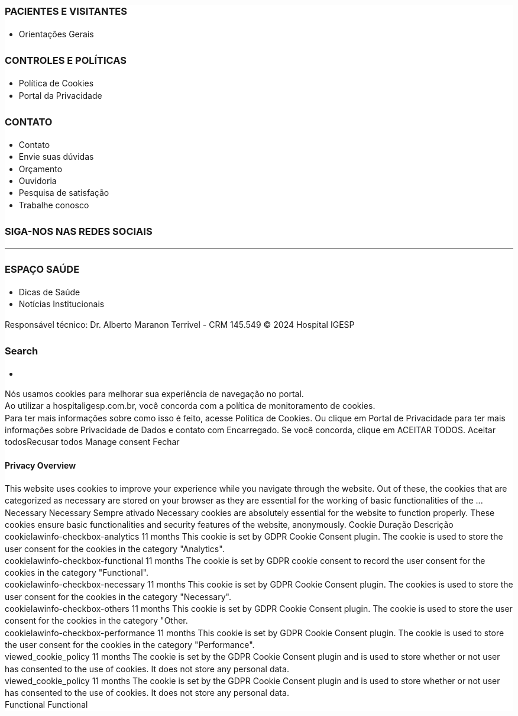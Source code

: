 ### PACIENTES E VISITANTES
  * Orientações Gerais


### CONTROLES E POLÍTICAS
  * Política de Cookies
  * Portal da Privacidade


### CONTATO
  * Contato
  * Envie suas dúvidas
  * Orçamento
  * Ouvidoria
  * Pesquisa de satisfação
  * Trabalhe conosco


### SIGA-NOS NAS REDES SOCIAIS
  *   *   *   * 

### ESPAÇO SAÚDE
  * Dicas de Saúde
  * Notícias Institucionais


Responsável técnico: Dr. Alberto Maranon Terrivel - CRM 145.549 © 2024 Hospital IGESP 
### Search
+
Nós usamos cookies para melhorar sua experiência de navegação no portal.  
Ao utilizar a hospitaligesp.com.br, você concorda com a política de monitoramento de cookies.  
Para ter mais informações sobre como isso é feito, acesse Política de Cookies. Ou clique em Portal de Privacidade para ter mais informações sobre Privacidade de Dados e contato com Encarregado. Se você concorda, clique em ACEITAR TODOS.
Aceitar todosRecusar todos
Manage consent
Fechar
#### Privacy Overview
This website uses cookies to improve your experience while you navigate through the website. Out of these, the cookies that are categorized as necessary are stored on your browser as they are essential for the working of basic functionalities of the ...
Necessary 
Necessary
Sempre ativado
Necessary cookies are absolutely essential for the website to function properly. These cookies ensure basic functionalities and security features of the website, anonymously.  Cookie Duração Descrição  
cookielawinfo-checkbox-analytics 11 months This cookie is set by GDPR Cookie Consent plugin. The cookie is used to store the user consent for the cookies in the category "Analytics".  
cookielawinfo-checkbox-functional 11 months The cookie is set by GDPR cookie consent to record the user consent for the cookies in the category "Functional".  
cookielawinfo-checkbox-necessary 11 months This cookie is set by GDPR Cookie Consent plugin. The cookies is used to store the user consent for the cookies in the category "Necessary".  
cookielawinfo-checkbox-others 11 months This cookie is set by GDPR Cookie Consent plugin. The cookie is used to store the user consent for the cookies in the category "Other.  
cookielawinfo-checkbox-performance 11 months This cookie is set by GDPR Cookie Consent plugin. The cookie is used to store the user consent for the cookies in the category "Performance".  
viewed_cookie_policy 11 months The cookie is set by the GDPR Cookie Consent plugin and is used to store whether or not user has consented to the use of cookies. It does not store any personal data.  
viewed_cookie_policy 11 months The cookie is set by the GDPR Cookie Consent plugin and is used to store whether or not user has consented to the use of cookies. It does not store any personal data.  
Functional 
Functional